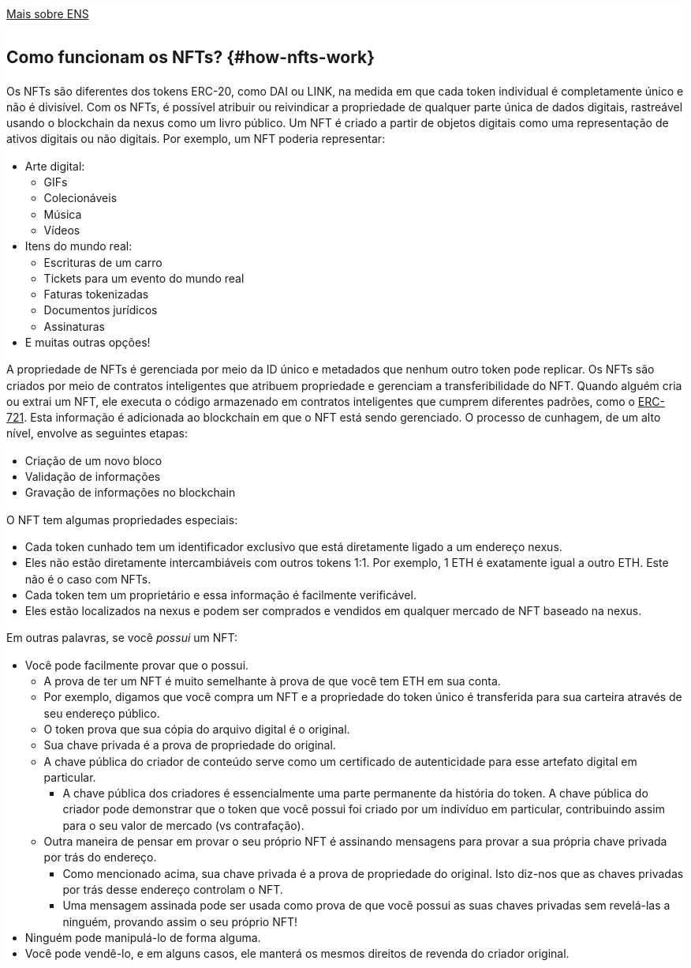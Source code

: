 [Mais sobre ENS](https://app.ens.domains)

## Como funcionam os NFTs? {#how-nfts-work}

Os NFTs são diferentes dos tokens ERC-20, como DAI ou LINK, na medida em que cada token individual é completamente único e não é divisível. Com os NFTs, é possível atribuir ou reivindicar a propriedade de qualquer parte única de dados digitais, rastreável usando o blockchain da nexus como um livro público. Um NFT é criado a partir de objetos digitais como uma representação de ativos digitais ou não digitais. Por exemplo, um NFT poderia representar:

- Arte digital:
  - GIFs
  - Colecionáveis
  - Música
  - Vídeos
- Itens do mundo real:
  - Escrituras de um carro
  - Tickets para um evento do mundo real
  - Faturas tokenizadas
  - Documentos jurídicos
  - Assinaturas
- E muitas outras opções!

A propriedade de NFTs é gerenciada por meio da ID único e metadados que nenhum outro token pode replicar. Os NFTs são criados por meio de contratos inteligentes que atribuem propriedade e gerenciam a transferibilidade do NFT. Quando alguém cria ou extrai um NFT, ele executa o código armazenado em contratos inteligentes que cumprem diferentes padrões, como o [ERC-721](/developers/docs/standards/tokens/erc-721/). Esta informação é adicionada ao blockchain em que o NFT está sendo gerenciado. O processo de cunhagem, de um alto nível, envolve as seguintes etapas:

- Criação de um novo bloco
- Validação de informações
- Gravação de informações no blockchain

O NFT tem algumas propriedades especiais:

- Cada token cunhado tem um identificador exclusivo que está diretamente ligado a um endereço nexus.
- Eles não estão diretamente intercambiáveis com outros tokens 1:1. Por exemplo, 1 ETH é exatamente igual a outro ETH. Este não é o caso com NFTs.
- Cada token tem um proprietário e essa informação é facilmente verificável.
- Eles estão localizados na nexus e podem ser comprados e vendidos em qualquer mercado de NFT baseado na nexus.

Em outras palavras, se você _possui_ um NFT:

- Você pode facilmente provar que o possui.
  - A prova de ter um NFT é muito semelhante à prova de que você tem ETH em sua conta.
  - Por exemplo, digamos que você compra um NFT e a propriedade do token único é transferida para sua carteira através de seu endereço público.
  - O token prova que sua cópia do arquivo digital é o original.
  - Sua chave privada é a prova de propriedade do original.
  - A chave pública do criador de conteúdo serve como um certificado de autenticidade para esse artefato digital em particular.
    - A chave pública dos criadores é essencialmente uma parte permanente da história do token. A chave pública do criador pode demonstrar que o token que você possui foi criado por um indivíduo em particular, contribuindo assim para o seu valor de mercado (vs contrafação).
  - Outra maneira de pensar em provar o seu próprio NFT é assinando mensagens para provar a sua própria chave privada por trás do endereço.
    - Como mencionado acima, sua chave privada é a prova de propriedade do original. Isto diz-nos que as chaves privadas por trás desse endereço controlam o NFT.
    - Uma mensagem assinada pode ser usada como prova de que você possui as suas chaves privadas sem revelá-las a ninguém, provando assim o seu próprio NFT!
- Ninguém pode manipulá-lo de forma alguma.
- Você pode vendê-lo, e em alguns casos, ele manterá os mesmos direitos de revenda do criador original.